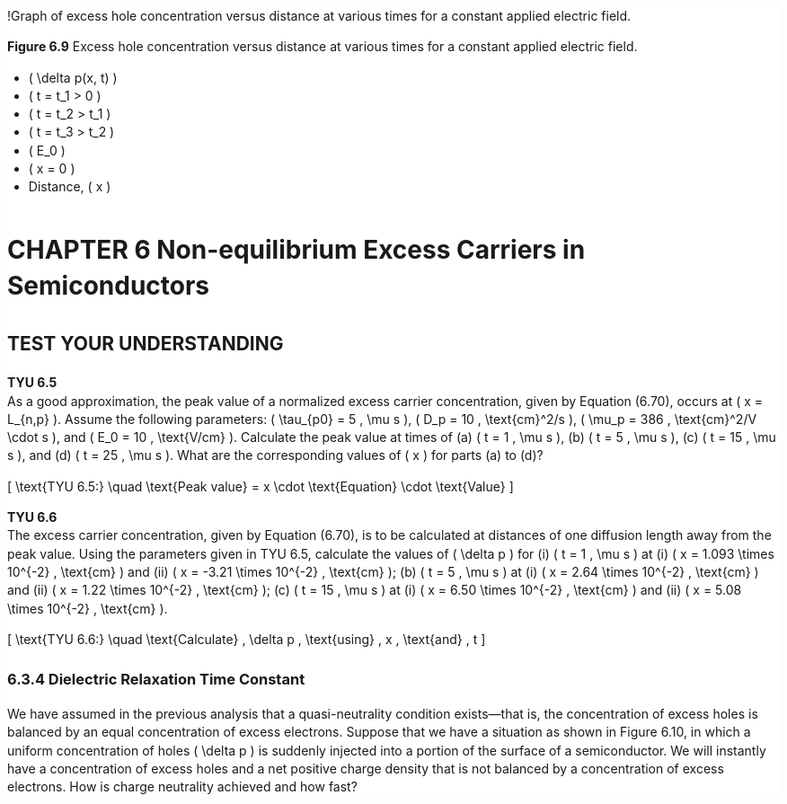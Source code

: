 
!Graph of excess hole concentration versus distance at various times for a constant applied electric field.

**Figure 6.9** Excess hole concentration versus distance at various times for a constant applied electric field.

- \( \delta p(x, t) \)
- \( t = t_1 > 0 \)
- \( t = t_2 > t_1 \)
- \( t = t_3 > t_2 \)
- \( E_0 \)
- \( x = 0 \)
- Distance, \( x \)

# CHAPTER 6 Non-equilibrium Excess Carriers in Semiconductors

## TEST YOUR UNDERSTANDING

**TYU 6.5**  
As a good approximation, the peak value of a normalized excess carrier concentration, given by Equation (6.70), occurs at \( x = L_{n,p} \). Assume the following parameters: \( \tau_{p0} = 5 \, \mu s \), \( D_p = 10 \, \text{cm}^2/s \), \( \mu_p = 386 \, \text{cm}^2/V \cdot s \), and \( E_0 = 10 \, \text{V/cm} \). Calculate the peak value at times of (a) \( t = 1 \, \mu s \), (b) \( t = 5 \, \mu s \), (c) \( t = 15 \, \mu s \), and (d) \( t = 25 \, \mu s \). What are the corresponding values of \( x \) for parts (a) to (d)?

\[
\text{TYU 6.5:} \quad \text{Peak value} = x \cdot \text{Equation} \cdot \text{Value}
\]

**TYU 6.6**  
The excess carrier concentration, given by Equation (6.70), is to be calculated at distances of one diffusion length away from the peak value. Using the parameters given in TYU 6.5, calculate the values of \( \delta p \) for (i) \( t = 1 \, \mu s \) at (i) \( x = 1.093 \times 10^{-2} \, \text{cm} \) and (ii) \( x = -3.21 \times 10^{-2} \, \text{cm} \); (b) \( t = 5 \, \mu s \) at (i) \( x = 2.64 \times 10^{-2} \, \text{cm} \) and (ii) \( x = 1.22 \times 10^{-2} \, \text{cm} \); (c) \( t = 15 \, \mu s \) at (i) \( x = 6.50 \times 10^{-2} \, \text{cm} \) and (ii) \( x = 5.08 \times 10^{-2} \, \text{cm} \).

\[
\text{TYU 6.6:} \quad \text{Calculate} \, \delta p \, \text{using} \, x \, \text{and} \, t
\]

### 6.3.4 Dielectric Relaxation Time Constant

We have assumed in the previous analysis that a quasi-neutrality condition exists—that is, the concentration of excess holes is balanced by an equal concentration of excess electrons. Suppose that we have a situation as shown in Figure 6.10, in which a uniform concentration of holes \( \delta p \) is suddenly injected into a portion of the surface of a semiconductor. We will instantly have a concentration of excess holes and a net positive charge density that is not balanced by a concentration of excess electrons. How is charge neutrality achieved and how fast?
